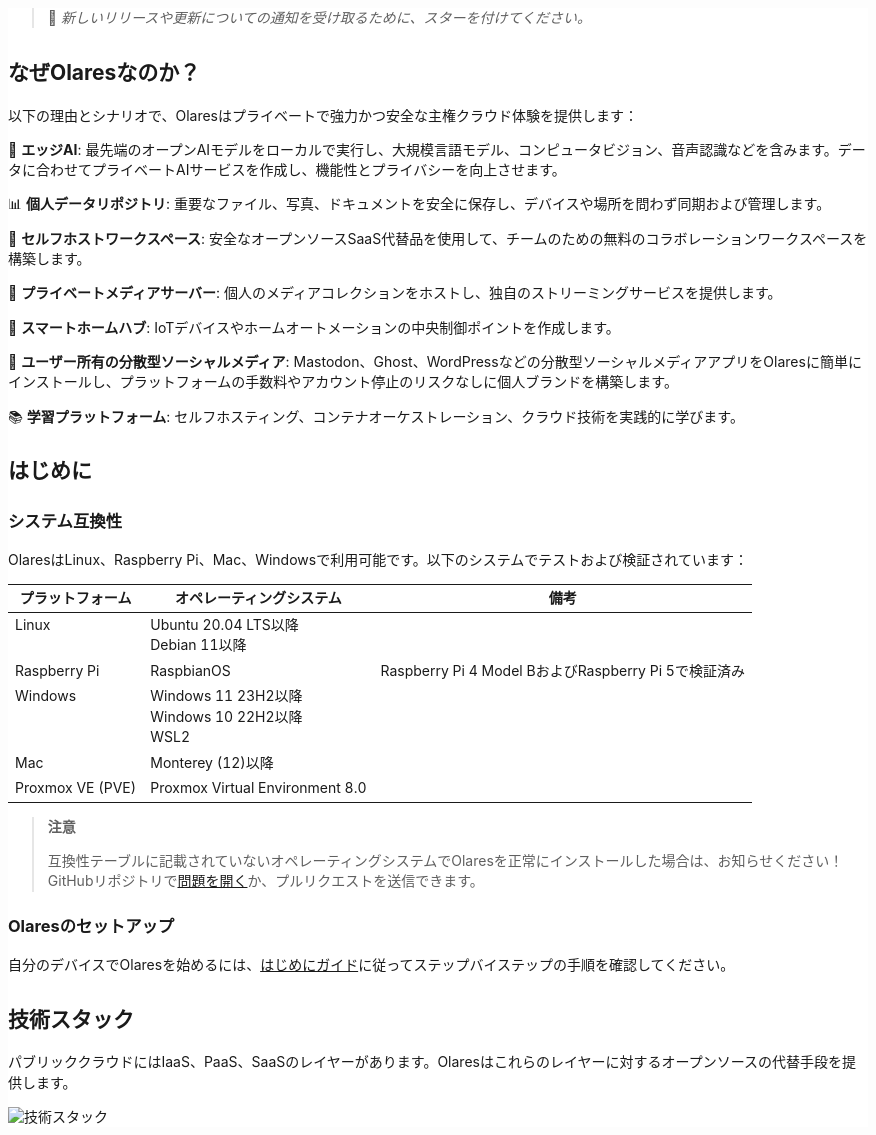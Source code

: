 > 🌟 *新しいリリースや更新についての通知を受け取るために、スターを付けてください。*

## なぜOlaresなのか？

以下の理由とシナリオで、Olaresはプライベートで強力かつ安全な主権クラウド体験を提供します：

🤖 **エッジAI**: 最先端のオープンAIモデルをローカルで実行し、大規模言語モデル、コンピュータビジョン、音声認識などを含みます。データに合わせてプライベートAIサービスを作成し、機能性とプライバシーを向上させます。<br>

📊 **個人データリポジトリ**: 重要なファイル、写真、ドキュメントを安全に保存し、デバイスや場所を問わず同期および管理します。<br>

🚀 **セルフホストワークスペース**: 安全なオープンソースSaaS代替品を使用して、チームのための無料のコラボレーションワークスペースを構築します。<br>

🎥 **プライベートメディアサーバー**: 個人のメディアコレクションをホストし、独自のストリーミングサービスを提供します。<br>

🏡 **スマートホームハブ**: IoTデバイスやホームオートメーションの中央制御ポイントを作成します。<br>

🤝 **ユーザー所有の分散型ソーシャルメディア**: Mastodon、Ghost、WordPressなどの分散型ソーシャルメディアアプリをOlaresに簡単にインストールし、プラットフォームの手数料やアカウント停止のリスクなしに個人ブランドを構築します。<br>

📚 **学習プラットフォーム**: セルフホスティング、コンテナオーケストレーション、クラウド技術を実践的に学びます。

## はじめに

### システム互換性
OlaresはLinux、Raspberry Pi、Mac、Windowsで利用可能です。以下のシステムでテストおよび検証されています：

| プラットフォーム            | オペレーティングシステム                     | 備考                                                 |
|---------------------|--------------------------------------|-------------------------------------------------------|
| Linux               | Ubuntu 20.04 LTS以降 <br/> Debian 11以降 |                                          |
| Raspberry Pi        | RaspbianOS                           | Raspberry Pi 4 Model BおよびRaspberry Pi 5で検証済み |
| Windows             | Windows 11 23H2以降 <br/>Windows 10 22H2以降<br/> WSL2 |                                     |
| Mac                 | Monterey (12)以降              |                                                        |
| Proxmox VE (PVE)    | Proxmox Virtual Environment 8.0      |                                                       |

> **注意**
> 
> 互換性テーブルに記載されていないオペレーティングシステムでOlaresを正常にインストールした場合は、お知らせください！GitHubリポジトリで[問題を開く](https://github.com/beclab/Olares/issues/new)か、プルリクエストを送信できます。

### Olaresのセットアップ
自分のデバイスでOlaresを始めるには、[はじめにガイド](https://docs.olares.xyz/manual/get-started/)に従ってステップバイステップの手順を確認してください。

## 技術スタック

パブリッククラウドにはIaaS、PaaS、SaaSのレイヤーがあります。Olaresはこれらのレイヤーに対するオープンソースの代替手段を提供します。

  ![技術スタック](https://file.bttcdn.com/github/terminus/v2/tech-stack-olares.jpeg)
